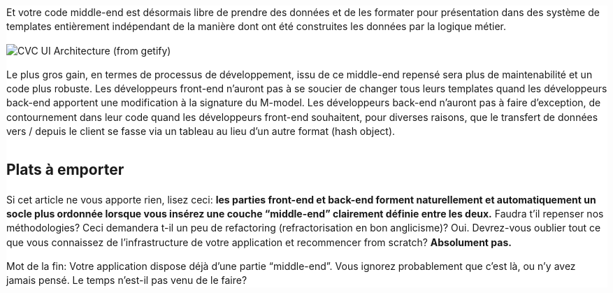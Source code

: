 Et votre code middle-end est désormais libre de prendre des données et de les formater pour présentation dans des système de templates entièrement indépendant de la manière dont ont été construites les données par la logique métier.

<img class="mk-blog-img-center" src="/middle-end/cvc-ui.png" alt="CVC UI Architecture (from getify)" />



Le plus gros gain, en termes de processus de développement, issu de ce middle-end repensé sera plus de maintenabilité et un code plus robuste. Les développeurs front-end n’auront pas à se soucier de changer tous leurs templates quand les développeurs back-end apportent une modification à la signature du M-model. Les développeurs back-end n’auront pas à faire d’exception, de contournement dans leur code quand les développeurs front-end souhaitent, pour diverses raisons, que le transfert de données vers / depuis le client se fasse via un tableau au lieu d’un autre format (hash object).



<h2>Plats à emporter</h2>

Si cet article ne vous apporte rien, lisez ceci: <strong>les parties front-end et back-end forment naturellement et automatiquement un socle plus ordonnée lorsque vous insérez une couche “middle-end” clairement définie entre les deux.</strong> Faudra t’il repenser nos méthodologies? Ceci demandera t-il un peu de refactoring (refractorisation en bon anglicisme)? Oui. Devrez-vous oublier tout ce que vous connaissez de l’infrastructure de votre application et recommencer from scratch? <strong>Absolument pas.</strong>

Mot de la fin: Votre application dispose déjà d’une partie “middle-end”. Vous ignorez probablement que c’est là, ou n’y avez jamais pensé. Le temps n’est-il pas venu de le faire?

